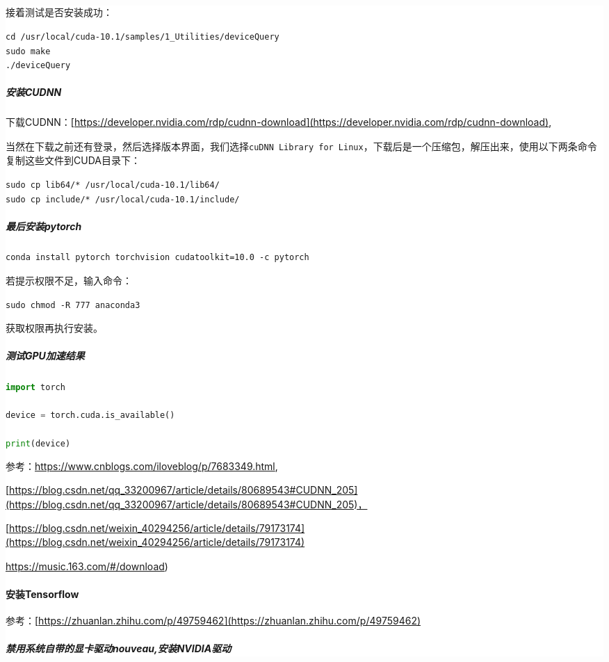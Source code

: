 接着测试是否安装成功：

```
cd /usr/local/cuda-10.1/samples/1_Utilities/deviceQuery
sudo make
./deviceQuery
```

##### **安装CUDNN**

下载CUDNN：[https://developer.nvidia.com/rdp/cudnn-download](https://developer.nvidia.com/rdp/cudnn-download),

当然在下载之前还有登录，然后选择版本界面，我们选择`cuDNN Library for Linux`，下载后是一个压缩包，解压出来，使用以下两条命令复制这些文件到CUDA目录下：

```shell
sudo cp lib64/* /usr/local/cuda-10.1/lib64/
sudo cp include/* /usr/local/cuda-10.1/include/
```

##### **最后安装pytorch**

```
conda install pytorch torchvision cudatoolkit=10.0 -c pytorch
```

若提示权限不足，输入命令：

```shell
sudo chmod -R 777 anaconda3
```

获取权限再执行安装。

##### **测试GPU加速结果**

```Python
import torch

device = torch.cuda.is_available()

print(device)
```

参考：[<https://www.cnblogs.com/iloveblog/p/7683349.html>](<https://www.cnblogs.com/iloveblog/p/7683349.html>),

[https://blog.csdn.net/qq_33200967/article/details/80689543#CUDNN_205](https://blog.csdn.net/qq_33200967/article/details/80689543#CUDNN_205)，

[https://blog.csdn.net/weixin_40294256/article/details/79173174](https://blog.csdn.net/weixin_40294256/article/details/79173174)

https://music.163.com/#/download)

#### 安装Tensorflow

参考：[https://zhuanlan.zhihu.com/p/49759462](https://zhuanlan.zhihu.com/p/49759462)

##### 禁用系统自带的显卡驱动nouveau,安装NVIDIA驱动
